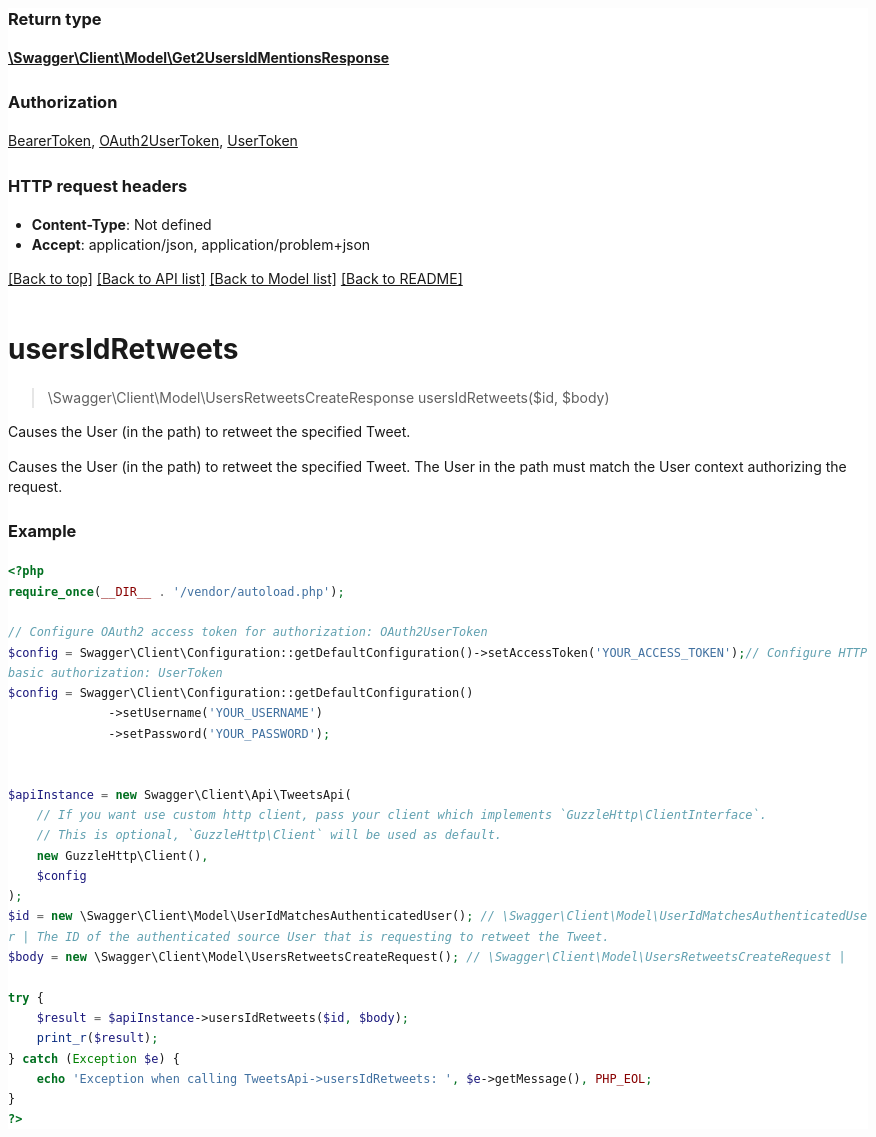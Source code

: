 ### Return type

[**\Swagger\Client\Model\Get2UsersIdMentionsResponse**](../Model/Get2UsersIdMentionsResponse.md)

### Authorization

[BearerToken](../../README.md#BearerToken), [OAuth2UserToken](../../README.md#OAuth2UserToken), [UserToken](../../README.md#UserToken)

### HTTP request headers

 - **Content-Type**: Not defined
 - **Accept**: application/json, application/problem+json

[[Back to top]](#) [[Back to API list]](../../README.md#documentation-for-api-endpoints) [[Back to Model list]](../../README.md#documentation-for-models) [[Back to README]](../../README.md)

# **usersIdRetweets**
> \Swagger\Client\Model\UsersRetweetsCreateResponse usersIdRetweets($id, $body)

Causes the User (in the path) to retweet the specified Tweet.

Causes the User (in the path) to retweet the specified Tweet. The User in the path must match the User context authorizing the request.

### Example
```php
<?php
require_once(__DIR__ . '/vendor/autoload.php');

// Configure OAuth2 access token for authorization: OAuth2UserToken
$config = Swagger\Client\Configuration::getDefaultConfiguration()->setAccessToken('YOUR_ACCESS_TOKEN');// Configure HTTP basic authorization: UserToken
$config = Swagger\Client\Configuration::getDefaultConfiguration()
              ->setUsername('YOUR_USERNAME')
              ->setPassword('YOUR_PASSWORD');


$apiInstance = new Swagger\Client\Api\TweetsApi(
    // If you want use custom http client, pass your client which implements `GuzzleHttp\ClientInterface`.
    // This is optional, `GuzzleHttp\Client` will be used as default.
    new GuzzleHttp\Client(),
    $config
);
$id = new \Swagger\Client\Model\UserIdMatchesAuthenticatedUser(); // \Swagger\Client\Model\UserIdMatchesAuthenticatedUser | The ID of the authenticated source User that is requesting to retweet the Tweet.
$body = new \Swagger\Client\Model\UsersRetweetsCreateRequest(); // \Swagger\Client\Model\UsersRetweetsCreateRequest | 

try {
    $result = $apiInstance->usersIdRetweets($id, $body);
    print_r($result);
} catch (Exception $e) {
    echo 'Exception when calling TweetsApi->usersIdRetweets: ', $e->getMessage(), PHP_EOL;
}
?>
```
